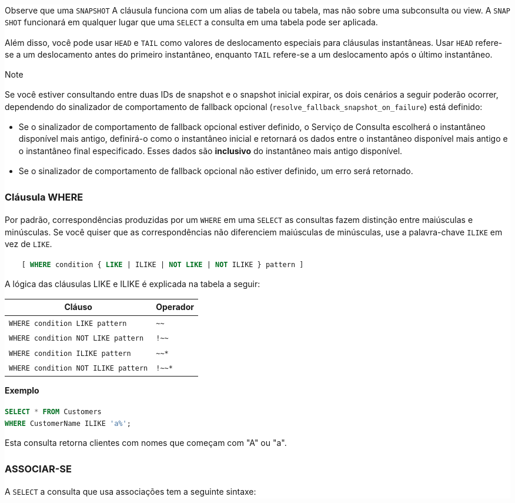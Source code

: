 Observe que uma `SNAPSHOT` A cláusula funciona com um alias de tabela ou tabela, mas não sobre uma subconsulta ou view. A `SNAPSHOT` funcionará em qualquer lugar que uma `SELECT` a consulta em uma tabela pode ser aplicada.

Além disso, você pode usar `HEAD` e `TAIL` como valores de deslocamento especiais para cláusulas instantâneas. Usar `HEAD` refere-se a um deslocamento antes do primeiro instantâneo, enquanto `TAIL` refere-se a um deslocamento após o último instantâneo.

>[!NOTE]
>
>Se você estiver consultando entre duas IDs de snapshot e o snapshot inicial expirar, os dois cenários a seguir poderão ocorrer, dependendo do sinalizador de comportamento de fallback opcional (`resolve_fallback_snapshot_on_failure`) está definido:
>
>- Se o sinalizador de comportamento de fallback opcional estiver definido, o Serviço de Consulta escolherá o instantâneo disponível mais antigo, definirá-o como o instantâneo inicial e retornará os dados entre o instantâneo disponível mais antigo e o instantâneo final especificado. Esses dados são **inclusivo** do instantâneo mais antigo disponível.
>
>- Se o sinalizador de comportamento de fallback opcional não estiver definido, um erro será retornado.

### Cláusula WHERE

Por padrão, correspondências produzidas por um `WHERE` em uma `SELECT` as consultas fazem distinção entre maiúsculas e minúsculas. Se você quiser que as correspondências não diferenciem maiúsculas de minúsculas, use a palavra-chave `ILIKE` em vez de `LIKE`.

```sql
    [ WHERE condition { LIKE | ILIKE | NOT LIKE | NOT ILIKE } pattern ]
```

A lógica das cláusulas LIKE e ILIKE é explicada na tabela a seguir:

| Cláuso | Operador |
| ------ | -------- |
| `WHERE condition LIKE pattern` | `~~` |
| `WHERE condition NOT LIKE pattern` | `!~~` |
| `WHERE condition ILIKE pattern` | `~~*` |
| `WHERE condition NOT ILIKE pattern` | `!~~*` |

**Exemplo**

```sql
SELECT * FROM Customers
WHERE CustomerName ILIKE 'a%';
```

Esta consulta retorna clientes com nomes que começam com &quot;A&quot; ou &quot;a&quot;.

### ASSOCIAR-SE

A `SELECT` a consulta que usa associações tem a seguinte sintaxe:

